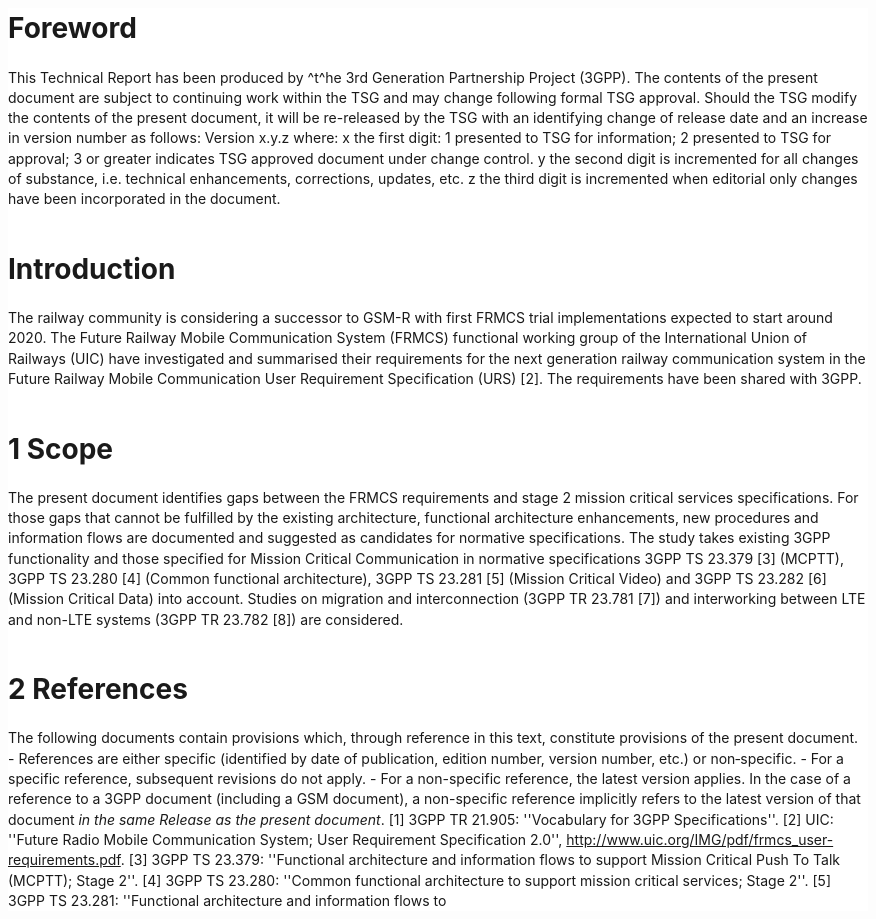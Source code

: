 # Foreword
This Technical Report has been produced by ^t^he 3rd Generation Partnership
Project (3GPP).
The contents of the present document are subject to continuing work within the
TSG and may change following formal TSG approval. Should the TSG modify the
contents of the present document, it will be re-released by the TSG with an
identifying change of release date and an increase in version number as
follows:
Version x.y.z
where:
x the first digit:
1 presented to TSG for information;
2 presented to TSG for approval;
3 or greater indicates TSG approved document under change control.
y the second digit is incremented for all changes of substance, i.e. technical
enhancements, corrections, updates, etc.
z the third digit is incremented when editorial only changes have been
incorporated in the document.
# Introduction
The railway community is considering a successor to GSM-R with first FRMCS
trial implementations expected to start around 2020.
The Future Railway Mobile Communication System (FRMCS) functional working
group of the International Union of Railways (UIC) have investigated and
summarised their requirements for the next generation railway communication
system in the Future Railway Mobile Communication User Requirement
Specification (URS) [2]. The requirements have been shared with 3GPP.
# 1 Scope
The present document identifies gaps between the FRMCS requirements and stage
2 mission critical services specifications. For those gaps that cannot be
fulfilled by the existing architecture, functional architecture enhancements,
new procedures and information flows are documented and suggested as
candidates for normative specifications.
The study takes existing 3GPP functionality and those specified for Mission
Critical Communication in normative specifications 3GPP TS 23.379 [3] (MCPTT),
3GPP TS 23.280 [4] (Common functional architecture), 3GPP TS 23.281 [5]
(Mission Critical Video) and 3GPP TS 23.282 [6] (Mission Critical Data) into
account. Studies on migration and interconnection (3GPP TR 23.781 [7]) and
interworking between LTE and non-LTE systems (3GPP TR 23.782 [8]) are
considered.
# 2 References
The following documents contain provisions which, through reference in this
text, constitute provisions of the present document.
\- References are either specific (identified by date of publication, edition
number, version number, etc.) or non‑specific.
\- For a specific reference, subsequent revisions do not apply.
\- For a non-specific reference, the latest version applies. In the case of a
reference to a 3GPP document (including a GSM document), a non-specific
reference implicitly refers to the latest version of that document _in the
same Release as the present document_.
[1] 3GPP TR 21.905: \'\'Vocabulary for 3GPP Specifications\'\'.
[2] UIC: \'\'Future Radio Mobile Communication System; User Requirement
Specification 2.0\'\', http://www.uic.org/IMG/pdf/frmcs_user-requirements.pdf.
[3] 3GPP TS 23.379: \'\'Functional architecture and information flows to
support Mission Critical Push To Talk (MCPTT); Stage 2\'\'.
[4] 3GPP TS 23.280: \'\'Common functional architecture to support mission
critical services; Stage 2\'\'.
[5] 3GPP TS 23.281: \'\'Functional architecture and information flows to